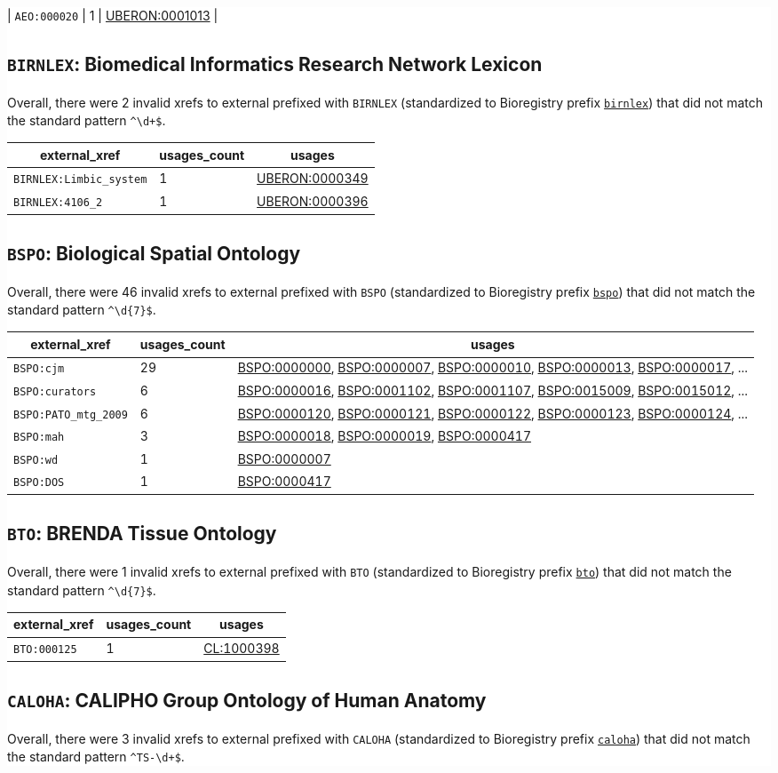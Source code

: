 | `AEO:000020`    |              1 | [UBERON:0001013](http://purl.obolibrary.org/obo/UBERON_0001013)                                                                                                                                                                                                                                                                          |

## `BIRNLEX`: Biomedical Informatics Research Network Lexicon

Overall, there were 2 invalid
xrefs to external prefixed with `BIRNLEX` (standardized to Bioregistry
prefix [`birnlex`](https://bioregistry.io/birnlex)) that
did not match the standard pattern `^\d+$`.

| external_xref           |   usages_count | usages                                                          |
|-------------------------|----------------|-----------------------------------------------------------------|
| `BIRNLEX:Limbic_system` |              1 | [UBERON:0000349](http://purl.obolibrary.org/obo/UBERON_0000349) |
| `BIRNLEX:4106_2`        |              1 | [UBERON:0000396](http://purl.obolibrary.org/obo/UBERON_0000396) |

## `BSPO`: Biological Spatial Ontology

Overall, there were 46 invalid
xrefs to external prefixed with `BSPO` (standardized to Bioregistry
prefix [`bspo`](https://bioregistry.io/bspo)) that
did not match the standard pattern `^\d{7}$`.

| external_xref        |   usages_count | usages                                                                                                                                                                                                                                                                                                               |
|----------------------|----------------|----------------------------------------------------------------------------------------------------------------------------------------------------------------------------------------------------------------------------------------------------------------------------------------------------------------------|
| `BSPO:cjm`           |             29 | [BSPO:0000000](http://purl.obolibrary.org/obo/BSPO_0000000), [BSPO:0000007](http://purl.obolibrary.org/obo/BSPO_0000007), [BSPO:0000010](http://purl.obolibrary.org/obo/BSPO_0000010), [BSPO:0000013](http://purl.obolibrary.org/obo/BSPO_0000013), [BSPO:0000017](http://purl.obolibrary.org/obo/BSPO_0000017), ... |
| `BSPO:curators`      |              6 | [BSPO:0000016](http://purl.obolibrary.org/obo/BSPO_0000016), [BSPO:0001102](http://purl.obolibrary.org/obo/BSPO_0001102), [BSPO:0001107](http://purl.obolibrary.org/obo/BSPO_0001107), [BSPO:0015009](http://purl.obolibrary.org/obo/BSPO_0015009), [BSPO:0015012](http://purl.obolibrary.org/obo/BSPO_0015012), ... |
| `BSPO:PATO_mtg_2009` |              6 | [BSPO:0000120](http://purl.obolibrary.org/obo/BSPO_0000120), [BSPO:0000121](http://purl.obolibrary.org/obo/BSPO_0000121), [BSPO:0000122](http://purl.obolibrary.org/obo/BSPO_0000122), [BSPO:0000123](http://purl.obolibrary.org/obo/BSPO_0000123), [BSPO:0000124](http://purl.obolibrary.org/obo/BSPO_0000124), ... |
| `BSPO:mah`           |              3 | [BSPO:0000018](http://purl.obolibrary.org/obo/BSPO_0000018), [BSPO:0000019](http://purl.obolibrary.org/obo/BSPO_0000019), [BSPO:0000417](http://purl.obolibrary.org/obo/BSPO_0000417)                                                                                                                                |
| `BSPO:wd`            |              1 | [BSPO:0000007](http://purl.obolibrary.org/obo/BSPO_0000007)                                                                                                                                                                                                                                                          |
| `BSPO:DOS`           |              1 | [BSPO:0000417](http://purl.obolibrary.org/obo/BSPO_0000417)                                                                                                                                                                                                                                                          |

## `BTO`: BRENDA Tissue Ontology

Overall, there were 1 invalid
xrefs to external prefixed with `BTO` (standardized to Bioregistry
prefix [`bto`](https://bioregistry.io/bto)) that
did not match the standard pattern `^\d{7}$`.

| external_xref   |   usages_count | usages                                                  |
|-----------------|----------------|---------------------------------------------------------|
| `BTO:000125`    |              1 | [CL:1000398](http://purl.obolibrary.org/obo/CL_1000398) |

## `CALOHA`: CALIPHO Group Ontology of Human Anatomy

Overall, there were 3 invalid
xrefs to external prefixed with `CALOHA` (standardized to Bioregistry
prefix [`caloha`](https://bioregistry.io/caloha)) that
did not match the standard pattern `^TS-\d+$`.
